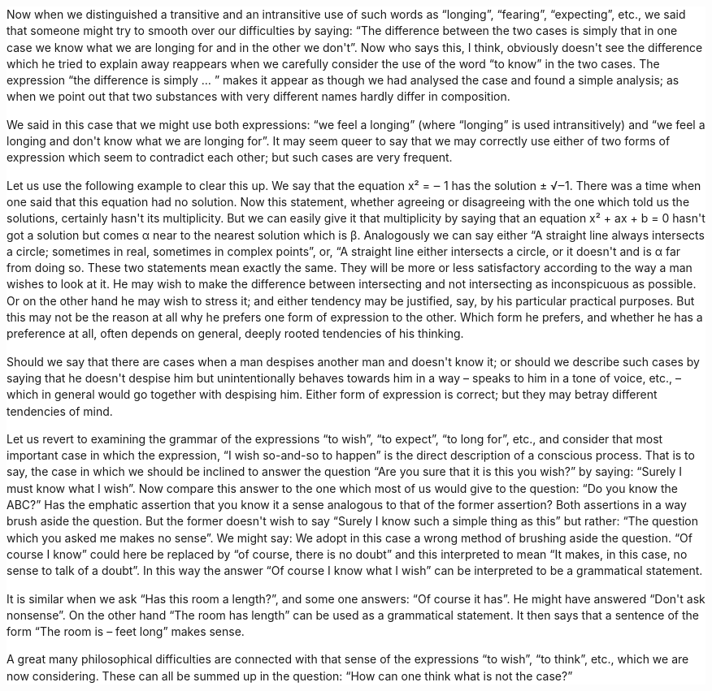 Now when we distinguished a transitive and an intransitive use of such words as “longing”, “fearing”, “expecting”, etc., we said that someone might try to smooth over our difficulties by saying: “The difference between the two cases is simply that in one case we know what we are longing for and in the other we don't”. Now who says this, I think, obviously doesn't see the difference which he tried to explain away reappears when we carefully consider the use of the word “to know” in the two cases. The expression “the difference is simply … ” makes it appear as though we had analysed the case and found a simple analysis; as when we point out that two substances with very different names hardly differ in composition.

We said in this case that we might use both expressions: “we feel a longing” (where “longing” is used intransitively) and “we feel a longing and don't know what we are longing for”. It may seem queer to say that we may correctly use either of two forms of expression which seem to contradict each other; but such cases are very frequent.

Let us use the following example to clear this up. We say that the equation x² = ‒ 1 has the solution ± √‒1. There was a time when one said that this equation had no solution. Now this statement, whether agreeing or disagreeing with the one which told us the solutions, certainly hasn't its multiplicity. But we can easily give it that multiplicity by saying that an equation x² + ax + b = 0 hasn't got a solution but comes α near to the nearest solution which is β. Analogously we can say either “A straight line always intersects a circle; sometimes in real, sometimes in complex points”, or, “A straight line either intersects a circle, or it doesn't and is α far from doing so. These two statements mean exactly the same. They will be more or less satisfactory according to the way a man wishes to look at it. He may wish to make the difference between intersecting and not intersecting as inconspicuous as possible. Or on the other hand he may wish to stress it; and either tendency may be justified, say, by his particular practical purposes. But this may not be the reason at all why he prefers one form of expression to the other. Which form he prefers, and whether he has a preference at all, often depends on general, deeply rooted  tendencies of his thinking.

Should we say that there are cases when a man despises another man and doesn't know it; or should we describe such cases by saying that he doesn't despise him but unintentionally behaves towards him in a way – speaks to him in a tone of voice, etc., – which in general would go together with despising him. Either form of expression is correct; but they may betray different tendencies of mind.

Let us revert to examining the grammar of the expressions “to wish”, “to expect”, “to long for”, etc., and consider that most important case in which the expression, “I wish so-and-so to happen” is the direct description of a conscious process. That is to say, the case in which we should be inclined to answer the question “Are you sure that it is this you wish?” by saying: “Surely I must know what I wish”. Now compare this answer to the one which most of us would give to the question: “Do you know the ABC?” Has the emphatic assertion that you know it a sense analogous to that of the former assertion? Both assertions in a way brush aside the question. But the former doesn't wish to say “Surely I know such a simple thing as this” but rather: “The question which you asked me makes no sense”. We might say: We adopt in this case a wrong method of brushing aside the question. “Of course I know” could here be replaced by “of course, there is no doubt” and this interpreted to mean “It makes, in this case, no sense to talk of a doubt”. In this way the answer “Of course I know what I wish” can be  interpreted to be a grammatical statement.

It is similar when we ask “Has this room a length?”, and some one answers: “Of course it has”. He might have answered “Don't ask nonsense”. On the other hand “The room has length” can be used as a grammatical statement. It then says that a sentence of the form “The room is – feet long” makes sense.

A great many philosophical difficulties are connected with that sense of the expressions “to wish”, “to think”, etc., which we are now considering. These can all be summed up in the question: “How can one think what is not the case?”
